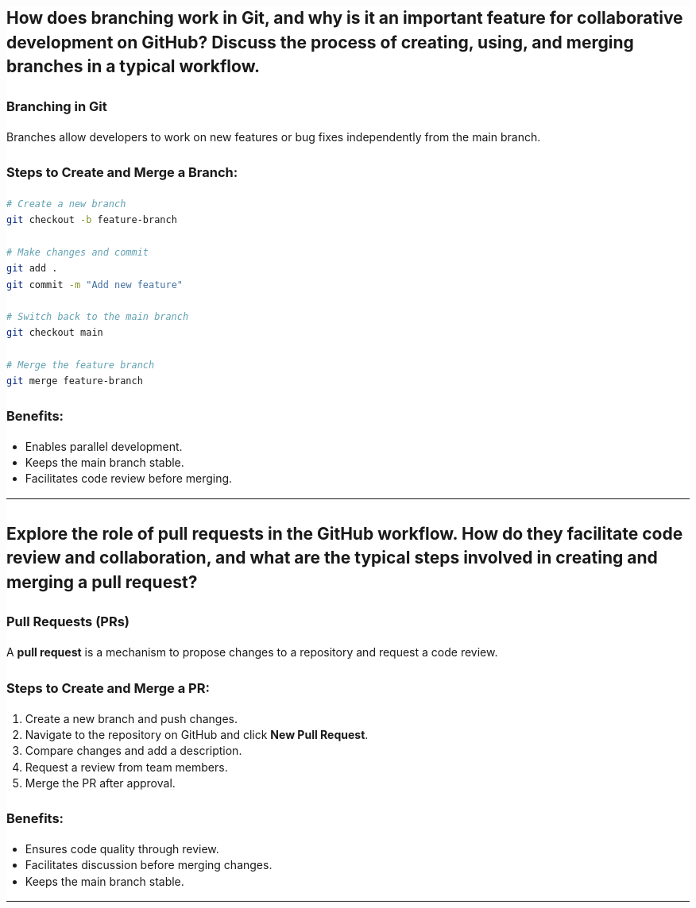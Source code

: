 
## How does branching work in Git, and why is it an important feature for collaborative development on GitHub? Discuss the process of creating, using, and merging branches in a typical workflow.

### Branching in Git
Branches allow developers to work on new features or bug fixes independently from the main branch.

### Steps to Create and Merge a Branch:
```sh
# Create a new branch
git checkout -b feature-branch

# Make changes and commit
git add .
git commit -m "Add new feature"

# Switch back to the main branch
git checkout main

# Merge the feature branch
git merge feature-branch
```

### Benefits:
- Enables parallel development.
- Keeps the main branch stable.
- Facilitates code review before merging.

---

## Explore the role of pull requests in the GitHub workflow. How do they facilitate code review and collaboration, and what are the typical steps involved in creating and merging a pull request?

### Pull Requests (PRs)
A **pull request** is a mechanism to propose changes to a repository and request a code review.

### Steps to Create and Merge a PR:
1. Create a new branch and push changes.
2. Navigate to the repository on GitHub and click **New Pull Request**.
3. Compare changes and add a description.
4. Request a review from team members.
5. Merge the PR after approval.

### Benefits:
- Ensures code quality through review.
- Facilitates discussion before merging changes.
- Keeps the main branch stable.

---